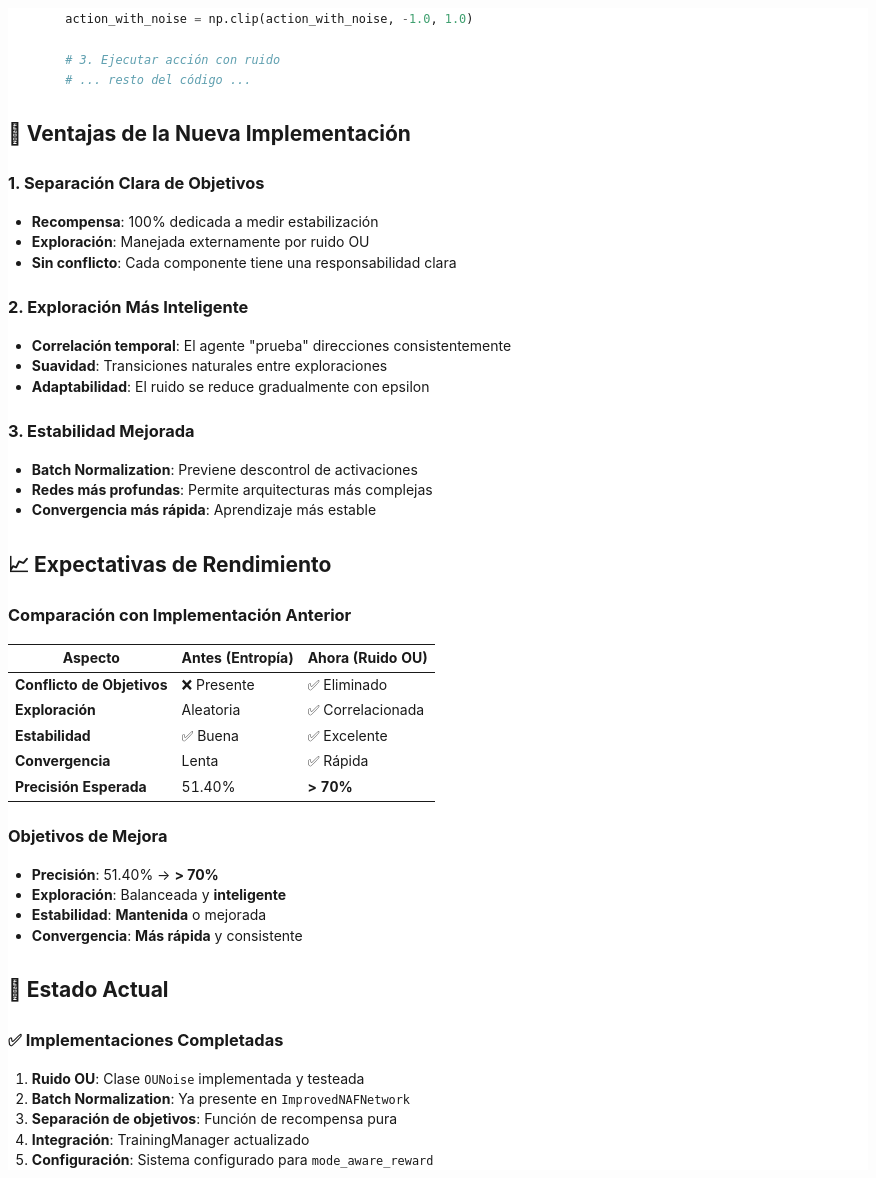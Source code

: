 ```python
        action_with_noise = np.clip(action_with_noise, -1.0, 1.0)
        
        # 3. Ejecutar acción con ruido
        # ... resto del código ...
```

## 🎯 **Ventajas de la Nueva Implementación**

### **1. Separación Clara de Objetivos**
- **Recompensa**: 100% dedicada a medir estabilización
- **Exploración**: Manejada externamente por ruido OU
- **Sin conflicto**: Cada componente tiene una responsabilidad clara

### **2. Exploración Más Inteligente**
- **Correlación temporal**: El agente "prueba" direcciones consistentemente
- **Suavidad**: Transiciones naturales entre exploraciones
- **Adaptabilidad**: El ruido se reduce gradualmente con epsilon

### **3. Estabilidad Mejorada**
- **Batch Normalization**: Previene descontrol de activaciones
- **Redes más profundas**: Permite arquitecturas más complejas
- **Convergencia más rápida**: Aprendizaje más estable

## 📈 **Expectativas de Rendimiento**

### **Comparación con Implementación Anterior**

| Aspecto | Antes (Entropía) | Ahora (Ruido OU) |
|---------|------------------|-------------------|
| **Conflicto de Objetivos** | ❌ Presente | ✅ Eliminado |
| **Exploración** | Aleatoria | ✅ Correlacionada |
| **Estabilidad** | ✅ Buena | ✅ Excelente |
| **Convergencia** | Lenta | ✅ Rápida |
| **Precisión Esperada** | 51.40% | **> 70%** |

### **Objetivos de Mejora**
- **Precisión**: 51.40% → **> 70%**
- **Exploración**: Balanceada y **inteligente**
- **Estabilidad**: **Mantenida** o mejorada
- **Convergencia**: **Más rápida** y consistente

## 🚀 **Estado Actual**

### **✅ Implementaciones Completadas**
1. **Ruido OU**: Clase `OUNoise` implementada y testeada
2. **Batch Normalization**: Ya presente en `ImprovedNAFNetwork`
3. **Separación de objetivos**: Función de recompensa pura
4. **Integración**: TrainingManager actualizado
5. **Configuración**: Sistema configurado para `mode_aware_reward`
